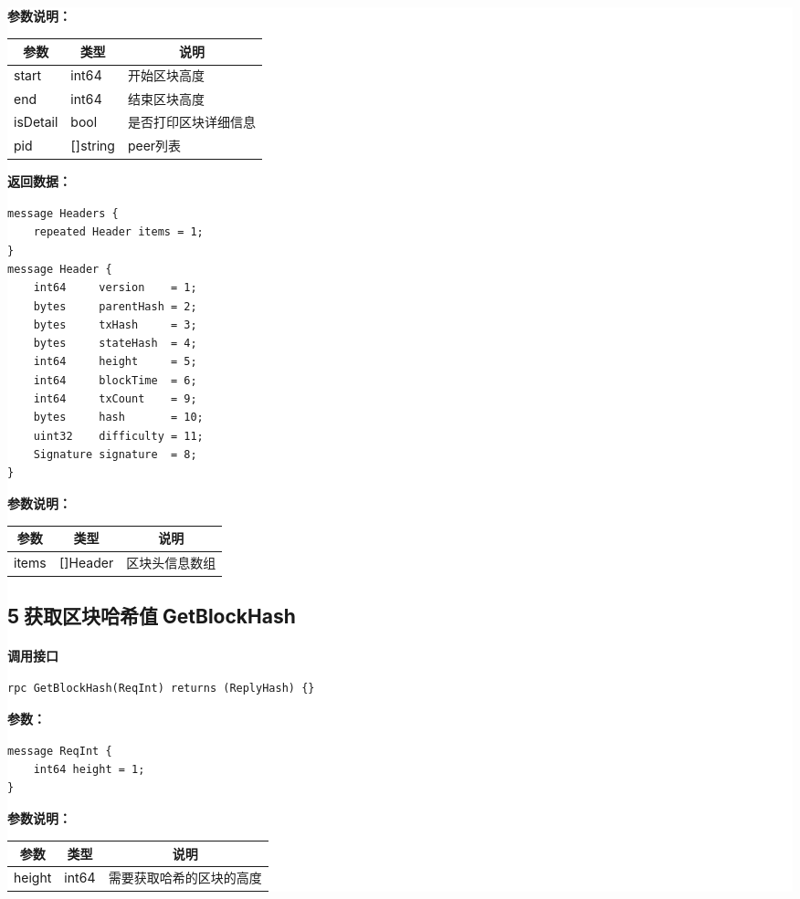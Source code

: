 **参数说明：**

|参数|类型|说明|
|----|----|----|
|start|int64|开始区块高度|
|end|int64|结束区块高度|
|isDetail|bool|是否打印区块详细信息|
|pid|[]string|peer列表|

**返回数据：**

```
message Headers {
    repeated Header items = 1;
}
message Header {
    int64     version    = 1;
    bytes     parentHash = 2;
    bytes     txHash     = 3;
    bytes     stateHash  = 4;
    int64     height     = 5;
    int64     blockTime  = 6;
    int64     txCount    = 9;
    bytes     hash       = 10;
    uint32    difficulty = 11;
    Signature signature  = 8;
}
```

**参数说明：**

|参数|类型|说明|
|----|----|----|
|items|[]Header|区块头信息数组|

## 5 获取区块哈希值 GetBlockHash
**调用接口**

```
rpc GetBlockHash(ReqInt) returns (ReplyHash) {}
```

**参数：**

```
message ReqInt {
    int64 height = 1;
}
```

**参数说明：**

|参数|类型|说明|
|----|----|----|
|height|int64|需要获取哈希的区块的高度|
